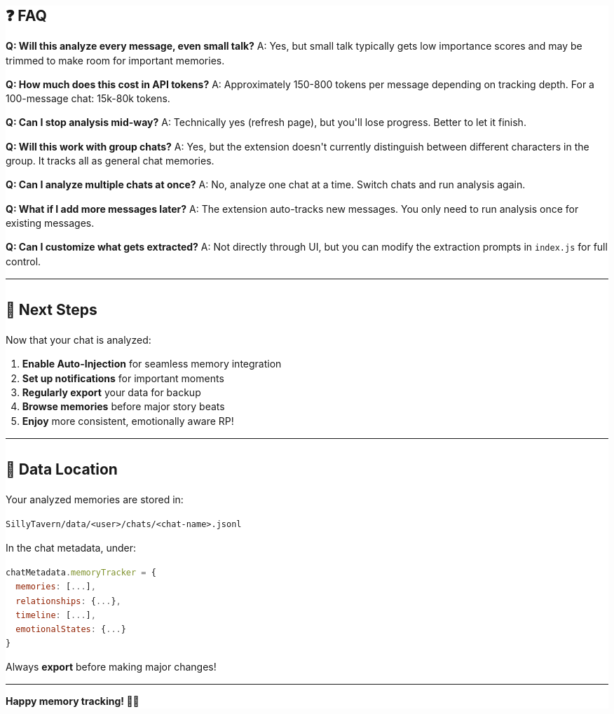
## ❓ FAQ

**Q: Will this analyze every message, even small talk?**
A: Yes, but small talk typically gets low importance scores and may be trimmed to make room for important memories.

**Q: How much does this cost in API tokens?**
A: Approximately 150-800 tokens per message depending on tracking depth. For a 100-message chat: 15k-80k tokens.

**Q: Can I stop analysis mid-way?**
A: Technically yes (refresh page), but you'll lose progress. Better to let it finish.

**Q: Will this work with group chats?**
A: Yes, but the extension doesn't currently distinguish between different characters in the group. It tracks all as general chat memories.

**Q: Can I analyze multiple chats at once?**
A: No, analyze one chat at a time. Switch chats and run analysis again.

**Q: What if I add more messages later?**
A: The extension auto-tracks new messages. You only need to run analysis once for existing messages.

**Q: Can I customize what gets extracted?**
A: Not directly through UI, but you can modify the extraction prompts in `index.js` for full control.

---

## 🚀 Next Steps

Now that your chat is analyzed:

1. **Enable Auto-Injection** for seamless memory integration
2. **Set up notifications** for important moments
3. **Regularly export** your data for backup
4. **Browse memories** before major story beats
5. **Enjoy** more consistent, emotionally aware RP!

---

## 💾 Data Location

Your analyzed memories are stored in:
```
SillyTavern/data/<user>/chats/<chat-name>.jsonl
```

In the chat metadata, under:
```javascript
chatMetadata.memoryTracker = {
  memories: [...],
  relationships: {...},
  timeline: [...],
  emotionalStates: {...}
}
```

Always **export** before making major changes!

---

**Happy memory tracking! 🧠✨**
